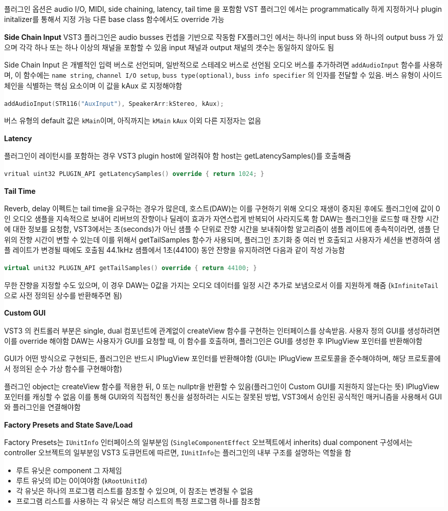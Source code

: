 플러그인 옵션은 audio I/O, MIDI, side chaining, latency, tail time 을 포함함 VST 플러그인 에서는 programmatically 하게 지정하거나 plugin initalizer를  통해서 지정 가능 다른 base class 함수에서도 override 가능

**Side Chain Input**
VST3 플러그인은 audio busses 컨셉을 기반으로 작동함 FX플러그인 에서는 하나의 input buss 와 하나의 output buss 가 있으며 각각 하나 또는 하나 이상의 채널을 포함할 수 있음 input 채널과 output 채널의 갯수는 동일하지 않아도 됨

Side Chain Input 은 개별적인 입력 버스로 선언되며, 일반적으로 스테레오 버스로 선언됨 오디오 버스를 추가하려면 `addAudioInput` 함수를 사용하며, 이 함수에는 `name string`, `channel I/O setup`, `buss type(optional)`, `buss info specifier` 의 인자를 전달할 수 있음. 버스 유형이 사이드체인을 식별하는 핵심 요소이며 이 값을 kAux 로 지정해야함

``` c++
addAudioInput(STR116("AuxInput"), SpeakerArr:kStereo, kAux);
```

버스 유형의 default 값은 `kMain`이며, 아직까지는 `kMain` `kAux` 이외 다른 지정자는 없음

**Latency**

플러그인이 레이턴시를 포함하는 경우 VST3 plugin host에 알려줘야 함 host는 getLatencySamples()를 호출해줌

``` c++
vritual uint32 PLUGIN_API getLatencySamples() override { return 1024; }
```

**Tail Time**

Reverb, delay 이펙트는 tail time을 요구하는 경우가 많은데, 호스트(DAW)는 이를 구현하기 위해 오디오 재생이 중지된 후에도 플러그인에 값이 0인 오디오 샘플을 지속적으로 보내어 리버브의 잔향이나 딜레이 효과가 자연스럽게 반복되어 사라지도록 함
DAW는 플러그인을 로드할 때 잔향 시간에 대한 정보를 요청함, VST3에서는 초(seconds)가 아닌 샘플 수 단위로 잔향 시간을 보내줘야함
알고리즘이 샘플 레이트에 종속적이라면, 샘플 단위의 잔향 시간이 변할 수 있는데 이를 위해서 getTailSamples 함수가 사용되며, 플러그인 초기화 중 여러 번 호출되고 사용자가 세션을 변경하여 샘플 레이트가 변경될 때에도 호출됨
44.1kHz 샘플에서 1초(44100) 동안 잔향을 유지하려면 다음과 같이 작성 가능함

``` c++
virtual unit32 PLUGIN_API getTailSamples() override { return 44100; }
```

무한 잔향을 지정할 수도 있으며, 이 경우 DAW는 0값을 가지는 오디오 데이터를 일정 시간 추가로 보냄으로서 이를 지원하게 해줌 (`kInfiniteTail`으로 사전 정의된 상수를 반환해주면 됨)

**Custom GUI**

VST3 의 컨트롤러 부분은 single, dual 컴포넌트에 관계없이 createView 함수를 구현하는 인터페이스를 상속받음. 사용자 정의 GUI를 생성하려면 이를 override 해야함 DAW는 사용자가 GUI를 요청할 때, 이 함수를 호출하며, 플러그인은 GUI를 생성한 후 IPlugView 포인터를 반환해야함

GUI가 어떤 방식으로 구현되든, 플러그인은 반드시 IPlugView 포인터를 반환해야함 (GUI는 IPlugView 프로토콜을 준수해야하며, 해당 프로토콜에서 정의된 순수 가상 함수를 구현해야함)

플러그인 object는 createView 함수를 적용한 뒤, 0 또는 nullptr을 반환할 수 있음(플러그인이 Custom GUI를 지원하지 않는다는 뜻) IPlugView 포인터를 캐싱할 수 없음 이를 통해 GUI와의 직접적인 통신을 설정하려는 시도는 잘못된 방법, VST3에서 승인된 공식적인 매커니즘을 사용해서 GUI와 플러그인을 연결해야함

**Factory Presets and State Save/Load**

Factory Presets는 `IUnitInfo` 인터페이스의 일부분임 (`SingleComponentEffect` 오브젝트에서 inherits) dual component 구성에서는 controller 오브젝트의 일부분임
VST3 도큐먼트에 따르면, `IUnitInfo`는 플러그인의 내부 구조를 설명하는 역할을 함
* 루트 유닛은 component 그 자체임
* 루트 유닛의 ID는 0이여야함 (`kRootUnitId`)
* 각 유닛은 하나의 프로그램 리스트를 참조할 수 있으며, 이 참조는 변경될 수 없음
* 프로그램 리스트를 사용하는 각 유닛은 해당 리스트의 특정 프로그램 하나를 참조함

